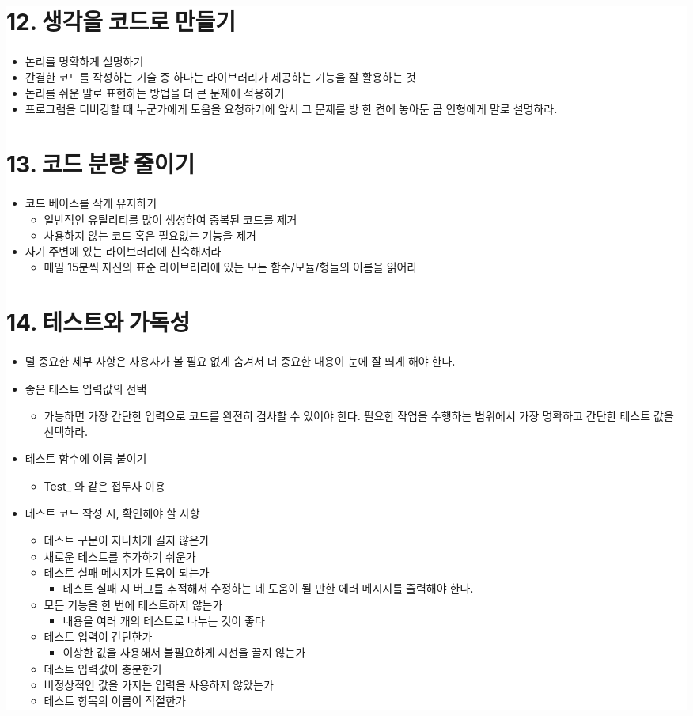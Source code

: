 

# 12. 생각을 코드로 만들기
* 논리를 명확하게 설명하기
* 간결한 코드를 작성하는 기술 중 하나는 라이브러리가 제공하는 기능을 잘 활용하는 것
* 논리를 쉬운 말로 표현하는 방법을 더 큰 문제에 적용하기
* 프로그램을 디버깅할 때 누군가에게 도움을 요청하기에 앞서 그 문제를 방 한 켠에 놓아둔 곰 인형에게 말로 설명하라.



# 13. 코드 분량 줄이기
* 코드 베이스를 작게 유지하기
    * 일반적인 유틸리티를 많이 생성하여 중복된 코드를 제거
    * 사용하지 않는 코드 혹은 필요없는 기능을 제거
* 자기 주변에 있는 라이브러리에 친숙해져라
    * 매일 15분씩 자신의 표준 라이브러리에 있는 모든 함수/모듈/형들의 이름을 읽어라



# 14. 테스트와 가독성
* 덜 중요한 세부 사항은 사용자가 볼 필요 없게 숨겨서 더 중요한 내용이 눈에 잘 띄게 해야 한다.
* 좋은 테스트 입력값의 선택
    * 가능하면 가장 간단한 입력으로 코드를 완전히 검사할 수 있어야 한다.
    필요한 작업을 수행하는 범위에서 가장 명확하고 간단한 테스트 값을 선택하라.

* 테스트 함수에 이름 붙이기
    * Test_ 와 같은 접두사 이용

* 테스트 코드 작성 시, 확인해야 할 사항
    * 테스트 구문이 지나치게 길지 않은가
    * 새로운 테스트를 추가하기 쉬운가
    * 테스트 실패 메시지가 도움이 되는가
        * 테스트 실패 시 버그를 추적해서 수정하는 데 도움이 될 만한 에러 메시지를 출력해야 한다.
    * 모든 기능을 한 번에 테스트하지 않는가
        * 내용을 여러 개의 테스트로 나누는 것이 좋다
    * 테스트 입력이 간단한가
        * 이상한 값을 사용해서 불필요하게 시선을 끌지 않는가
    * 테스트 입력값이 충분한가
    * 비정상적인 값을 가지는 입력을 사용하지 않았는가
    * 테스트 항목의 이름이 적절한가
